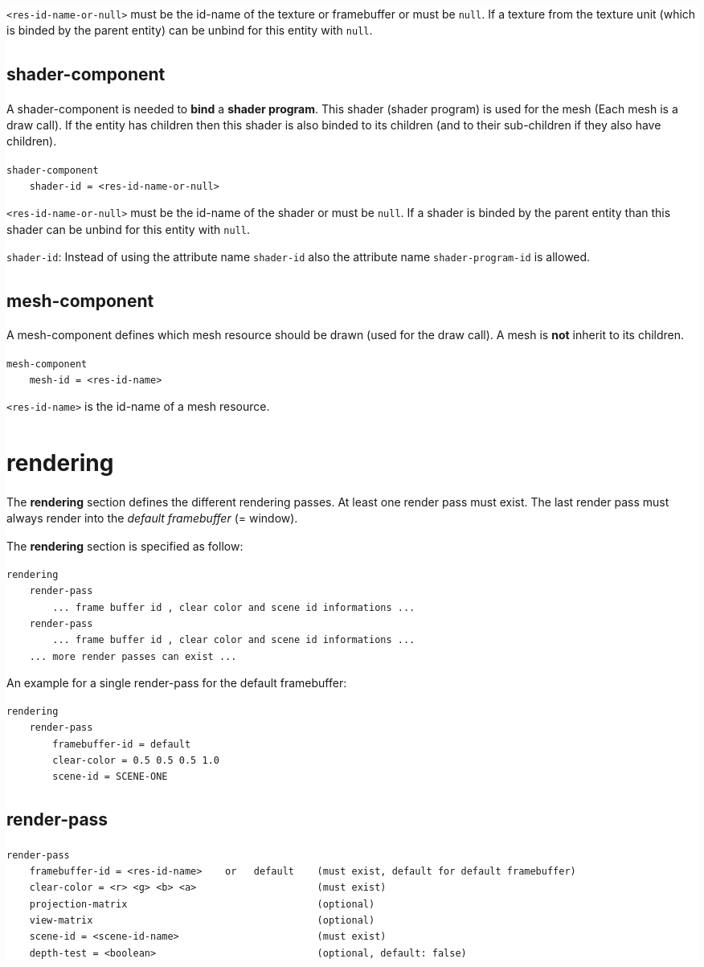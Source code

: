 `<res-id-name-or-null>` must be the id-name of the texture or framebuffer or must be `null`. If a texture from the texture unit (which is binded by the parent entity) can be unbind for this entity with `null`.

shader-component
----------------

A shader-component is needed to **bind** a **shader program**. This shader (shader program) is used for the mesh (Each mesh is a draw call). If the entity has children then this shader is also binded to its children (and to their sub-children if they also have children).

	shader-component
		shader-id = <res-id-name-or-null>

`<res-id-name-or-null>` must be the id-name of the shader or must be `null`. If a shader is binded by the parent entity than this shader can be unbind for this entity with `null`.

`shader-id`: Instead of using the attribute name `shader-id` also the attribute name `shader-program-id` is allowed.

mesh-component
--------------
A mesh-component defines which mesh resource should be drawn (used for the draw call). A mesh is **not** inherit to its children.

	mesh-component
		mesh-id = <res-id-name>

`<res-id-name>` is the id-name of a mesh resource.

rendering
=========

The **rendering** section defines the different rendering passes. At least one render pass must exist. The last render pass must always render into the *default framebuffer* (= window).

The **rendering** section is specified as follow:

	rendering
		render-pass
			... frame buffer id , clear color and scene id informations ...
		render-pass
			... frame buffer id , clear color and scene id informations ...
		... more render passes can exist ...

An example for a single render-pass for the default framebuffer:

	rendering
		render-pass
			framebuffer-id = default
			clear-color = 0.5 0.5 0.5 1.0
			scene-id = SCENE-ONE

render-pass
-----------


	render-pass
		framebuffer-id = <res-id-name>    or   default    (must exist, default for default framebuffer)
		clear-color = <r> <g> <b> <a>                     (must exist)
		projection-matrix                                 (optional)
		view-matrix                                       (optional)
		scene-id = <scene-id-name>                        (must exist)
		depth-test = <boolean>                            (optional, default: false)
